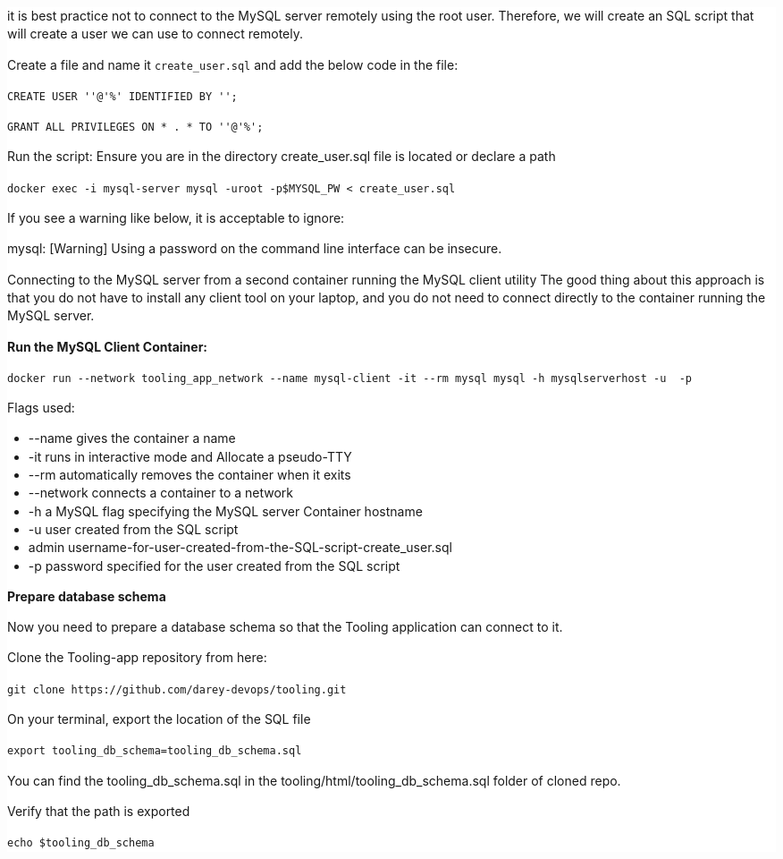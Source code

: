 
it is best practice not to connect to the MySQL server remotely using the root user. Therefore, we will create an SQL script that will create a user we can use to connect remotely.


Create a file and name it `create_user.sql` and add the below code in the file:

`CREATE USER ''@'%' IDENTIFIED BY '';`
  
 `GRANT ALL PRIVILEGES ON * . * TO ''@'%';` 

Run the script:
Ensure you are in the directory create_user.sql file is located or declare a path

`docker exec -i mysql-server mysql -uroot -p$MYSQL_PW < create_user.sql` 

If you see a warning like below, it is acceptable to ignore:

mysql: [Warning] Using a password on the command line interface can be insecure.





Connecting to the MySQL server from a second container running the MySQL client utility
The good thing about this approach is that you do not have to install any client tool on your laptop, and you do not need to connect directly to the container running the MySQL server.

**Run the MySQL Client Container:**

`docker run --network tooling_app_network --name mysql-client -it --rm mysql mysql -h mysqlserverhost -u  -p` 

Flags used:

- --name gives the container a name
- -it runs in interactive mode and Allocate a pseudo-TTY
- --rm automatically removes the container when it exits
- --network connects a container to a network
- -h a MySQL flag specifying the MySQL server Container hostname
- -u user created from the SQL script
- admin username-for-user-created-from-the-SQL-script-create_user.sql
- -p password specified for the user created from the SQL script


**Prepare database schema**

Now you need to prepare a database schema so that the Tooling application can connect to it.

Clone the Tooling-app repository from here:

`git clone https://github.com/darey-devops/tooling.git` 


On your terminal, export the location of the SQL file

`export tooling_db_schema=tooling_db_schema.sql` 

You can find the tooling_db_schema.sql in the tooling/html/tooling_db_schema.sql folder of cloned repo.

Verify that the path is exported

`echo $tooling_db_schema`
